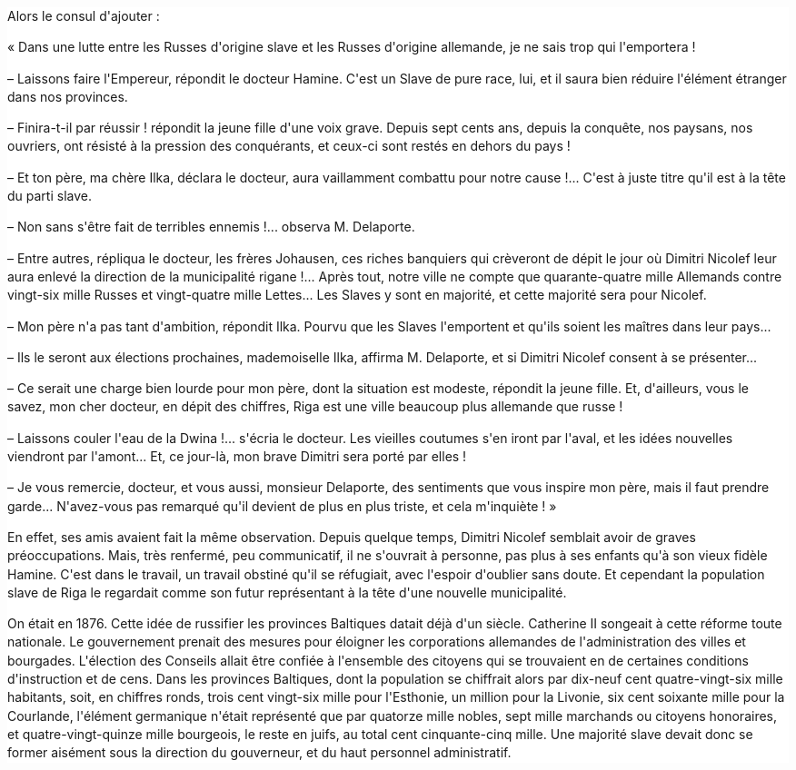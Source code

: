 Alors le consul d'ajouter :

« Dans une lutte entre les Russes d'origine slave et les Russes d'origine allemande, je ne sais trop qui l'emportera !

– Laissons faire l'Empereur, répondit le docteur Hamine. C'est un Slave de pure race, lui, et il saura bien réduire l'élément étranger dans nos provinces.

– Finira-t-il par réussir ! répondit la jeune fille d'une voix grave. Depuis sept cents ans, depuis la conquête, nos paysans, nos ouvriers, ont résisté à la pression des conquérants, et ceux-ci sont restés en dehors du pays !

– Et ton père, ma chère Ilka, déclara le docteur, aura vaillamment combattu pour notre cause !... C'est à juste titre qu'il est à la tête du parti slave.

– Non sans s'être fait de terribles ennemis !... observa M. Delaporte.

– Entre autres, répliqua le docteur, les frères Johausen, ces riches banquiers qui crèveront de dépit le jour où Dimitri Nicolef leur aura enlevé la direction de la municipalité rigane !... Après tout, notre ville ne compte que quarante-quatre mille Allemands contre vingt-six mille Russes et vingt-quatre mille Lettes... Les Slaves y sont en majorité, et cette majorité sera pour Nicolef.

– Mon père n'a pas tant d'ambition, répondit Ilka. Pourvu que les Slaves l'emportent et qu'ils soient les maîtres dans leur pays...

– Ils le seront aux élections prochaines, mademoiselle Ilka, affirma M. Delaporte, et si Dimitri Nicolef consent à se présenter...

– Ce serait une charge bien lourde pour mon père, dont la situation est modeste, répondit la jeune fille. Et, d'ailleurs, vous le savez, mon cher docteur, en dépit des chiffres, Riga est une ville beaucoup plus allemande que russe !

– Laissons couler l'eau de la Dwina !... s'écria le docteur. Les vieilles coutumes s'en iront par l'aval, et les idées nouvelles viendront par l'amont... Et, ce jour-là, mon brave Dimitri sera porté par elles !

– Je vous remercie, docteur, et vous aussi, monsieur Delaporte, des sentiments que vous inspire mon père, mais il faut prendre garde... N'avez-vous pas remarqué qu'il devient de plus en plus triste, et cela m'inquiète ! »

En effet, ses amis avaient fait la même observation. Depuis quelque temps, Dimitri Nicolef semblait avoir de graves préoccupations. Mais, très renfermé, peu communicatif, il ne s'ouvrait à personne, pas plus à ses enfants qu'à son vieux fidèle Hamine. C'est dans le travail, un travail obstiné qu'il se réfugiait, avec l'espoir d'oublier sans doute. Et cependant la population slave de Riga le regardait comme son futur représentant à la tête d'une nouvelle municipalité.

On était en 1876. Cette idée de russifier les provinces Baltiques datait déjà d'un siècle. Catherine II songeait à cette réforme toute nationale. Le gouvernement prenait des mesures pour éloigner les corporations allemandes de l'administration des villes et bourgades. L'élection des Conseils allait être confiée à l'ensemble des citoyens qui se trouvaient en de certaines conditions d'instruction et de cens. Dans les provinces Baltiques, dont la population se chiffrait alors par dix-neuf cent quatre-vingt-six mille habitants, soit, en chiffres ronds, trois cent vingt-six mille pour l'Esthonie, un million pour la Livonie, six cent soixante mille pour la Courlande, l'élément germanique n'était représenté que par quatorze mille nobles, sept mille marchands ou citoyens honoraires, et quatre-vingt-quinze mille bourgeois, le reste en juifs, au total cent cinquante-cinq mille. Une majorité slave devait donc se former aisément sous la direction du gouverneur, et du haut personnel administratif.
